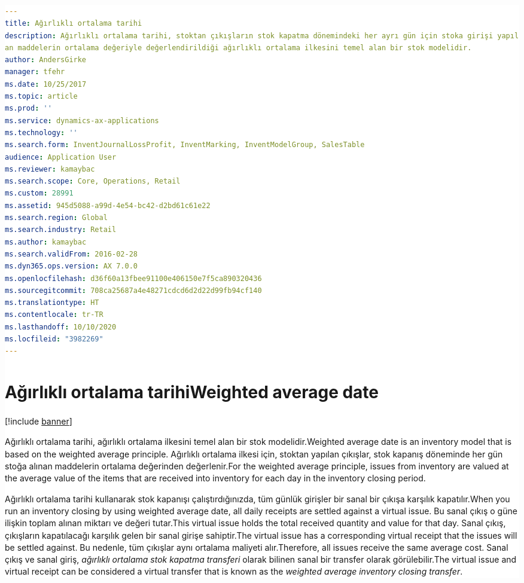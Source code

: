 ```yaml
---
title: Ağırlıklı ortalama tarihi
description: Ağırlıklı ortalama tarihi, stoktan çıkışların stok kapatma dönemindeki her ayrı gün için stoka girişi yapılan maddelerin ortalama değeriyle değerlendirildiği ağırlıklı ortalama ilkesini temel alan bir stok modelidir.
author: AndersGirke
manager: tfehr
ms.date: 10/25/2017
ms.topic: article
ms.prod: ''
ms.service: dynamics-ax-applications
ms.technology: ''
ms.search.form: InventJournalLossProfit, InventMarking, InventModelGroup, SalesTable
audience: Application User
ms.reviewer: kamaybac
ms.search.scope: Core, Operations, Retail
ms.custom: 28991
ms.assetid: 945d5088-a99d-4e54-bc42-d2bd61c61e22
ms.search.region: Global
ms.search.industry: Retail
ms.author: kamaybac
ms.search.validFrom: 2016-02-28
ms.dyn365.ops.version: AX 7.0.0
ms.openlocfilehash: d36f60a13fbee91100e406150e7f5ca890320436
ms.sourcegitcommit: 708ca25687a4e48271cdcd6d2d22d99fb94cf140
ms.translationtype: HT
ms.contentlocale: tr-TR
ms.lasthandoff: 10/10/2020
ms.locfileid: "3982269"
---
```

# <a name="weighted-average-date"></a><span data-ttu-id="05a3f-103">Ağırlıklı ortalama tarihi</span><span class="sxs-lookup"><span data-stu-id="05a3f-103">Weighted average date</span></span>

[!include [banner](../includes/banner.md)]

<span data-ttu-id="05a3f-104">Ağırlıklı ortalama tarihi, ağırlıklı ortalama ilkesini temel alan bir stok modelidir.</span><span class="sxs-lookup"><span data-stu-id="05a3f-104">Weighted average date is an inventory model that is based on the weighted average principle.</span></span> <span data-ttu-id="05a3f-105">Ağırlıklı ortalama ilkesi için, stoktan yapılan çıkışlar, stok kapanış döneminde her gün stoğa alınan maddelerin ortalama değerinden değerlenir.</span><span class="sxs-lookup"><span data-stu-id="05a3f-105">For the weighted average principle, issues from inventory are valued at the average value of the items that are received into inventory for each day in the inventory closing period.</span></span> 

<span data-ttu-id="05a3f-106">Ağırlıklı ortalama tarihi kullanarak stok kapanışı çalıştırdığınızda, tüm günlük girişler bir sanal bir çıkışa karşılık kapatılır.</span><span class="sxs-lookup"><span data-stu-id="05a3f-106">When you run an inventory closing by using weighted average date, all daily receipts are settled against a virtual issue.</span></span> <span data-ttu-id="05a3f-107">Bu sanal çıkış o güne ilişkin toplam alınan miktarı ve değeri tutar.</span><span class="sxs-lookup"><span data-stu-id="05a3f-107">This virtual issue holds the total received quantity and value for that day.</span></span> <span data-ttu-id="05a3f-108">Sanal çıkış, çıkışların kapatılacağı karşılık gelen bir sanal girişe sahiptir.</span><span class="sxs-lookup"><span data-stu-id="05a3f-108">The virtual issue has a corresponding virtual receipt that the issues will be settled against.</span></span> <span data-ttu-id="05a3f-109">Bu nedenle, tüm çıkışlar aynı ortalama maliyeti alır.</span><span class="sxs-lookup"><span data-stu-id="05a3f-109">Therefore, all issues receive the same average cost.</span></span> <span data-ttu-id="05a3f-110">Sanal çıkış ve sanal giriş, *ağırlıklı ortalama stok kapatma transferi* olarak bilinen sanal bir transfer olarak görülebilir.</span><span class="sxs-lookup"><span data-stu-id="05a3f-110">The virtual issue and virtual receipt can be considered a virtual transfer that is known as the *weighted average inventory closing transfer*.</span></span> 
